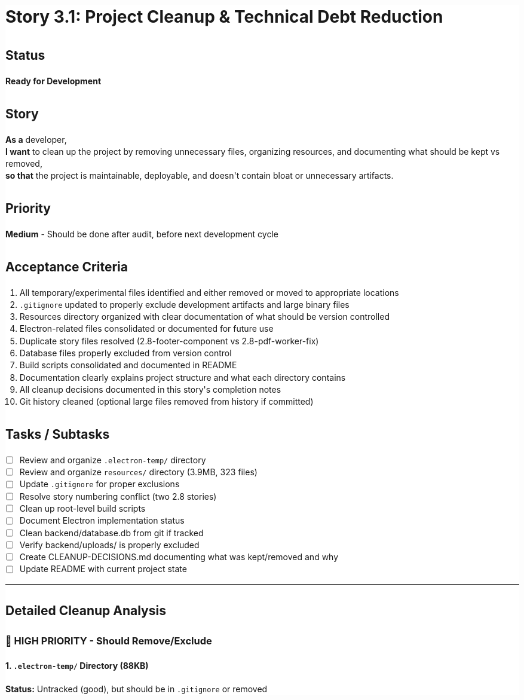 # Story 3.1: Project Cleanup & Technical Debt Reduction

## Status
**Ready for Development**

## Story
**As a** developer,  
**I want** to clean up the project by removing unnecessary files, organizing resources, and documenting what should be kept vs removed,  
**so that** the project is maintainable, deployable, and doesn't contain bloat or unnecessary artifacts.

## Priority
**Medium** - Should be done after audit, before next development cycle

## Acceptance Criteria
1. All temporary/experimental files identified and either removed or moved to appropriate locations
2. `.gitignore` updated to properly exclude development artifacts and large binary files
3. Resources directory organized with clear documentation of what should be version controlled
4. Electron-related files consolidated or documented for future use
5. Duplicate story files resolved (2.8-footer-component vs 2.8-pdf-worker-fix)
6. Database files properly excluded from version control
7. Build scripts consolidated and documented in README
8. Documentation clearly explains project structure and what each directory contains
9. All cleanup decisions documented in this story's completion notes
10. Git history cleaned (optional large files removed from history if committed)

## Tasks / Subtasks
- [ ] Review and organize `.electron-temp/` directory
- [ ] Review and organize `resources/` directory (3.9MB, 323 files)
- [ ] Update `.gitignore` for proper exclusions
- [ ] Resolve story numbering conflict (two 2.8 stories)
- [ ] Clean up root-level build scripts
- [ ] Document Electron implementation status
- [ ] Clean backend/database.db from git if tracked
- [ ] Verify backend/uploads/ is properly excluded
- [ ] Create CLEANUP-DECISIONS.md documenting what was kept/removed and why
- [ ] Update README with current project state

---

## Detailed Cleanup Analysis

### 🔴 HIGH PRIORITY - Should Remove/Exclude

#### 1. `.electron-temp/` Directory (88KB)
**Status:** Untracked (good), but should be in `.gitignore` or removed
